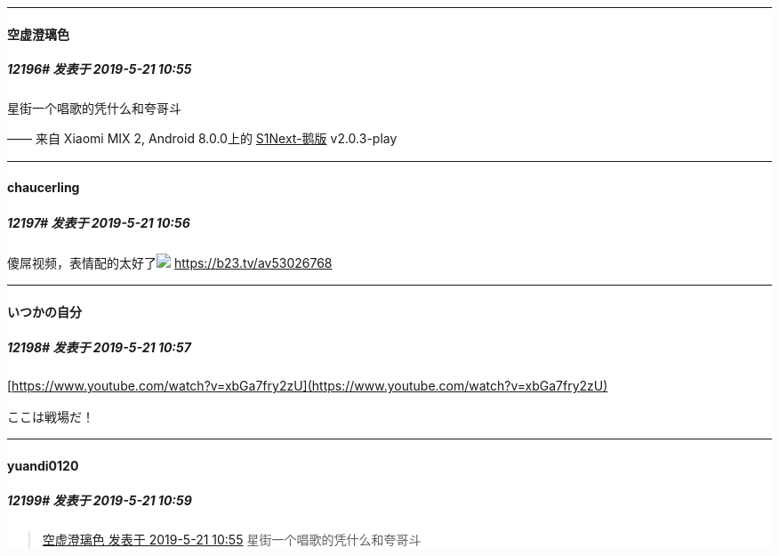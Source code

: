 





-----

####  空虚澄璃色  
##### 12196#       发表于 2019-5-21 10:55




星街一个唱歌的凭什么和夸哥斗

—— 来自 Xiaomi MIX 2, Android 8.0.0上的 [S1Next-鹅版](https://github.com/ykrank/S1-Next/releases) v2.0.3-play







-----

####  chaucerling  
##### 12197#       发表于 2019-5-21 10:56




傻屌视频，表情配的太好了<img src="https://static.saraba1st.com/image/smiley/face2017/056.gif" referrerpolicy="no-referrer">
https://b23.tv/av53026768







-----

####  いつかの自分  
##### 12198#       发表于 2019-5-21 10:57



[https://www.youtube.com/watch?v=xbGa7fry2zU](https://www.youtube.com/watch?v=xbGa7fry2zU)


ここは戦場だ！







-----

####  yuandi0120  
##### 12199#       发表于 2019-5-21 10:59



<blockquote><a href="httphttps://bbs.saraba1st.com/2b/forum.php?mod=redirect&amp;goto=findpost&amp;pid=43786357&amp;ptid=1823171" target="_blank">空虚澄璃色 发表于 2019-5-21 10:55</a>
星街一个唱歌的凭什么和夸哥斗
